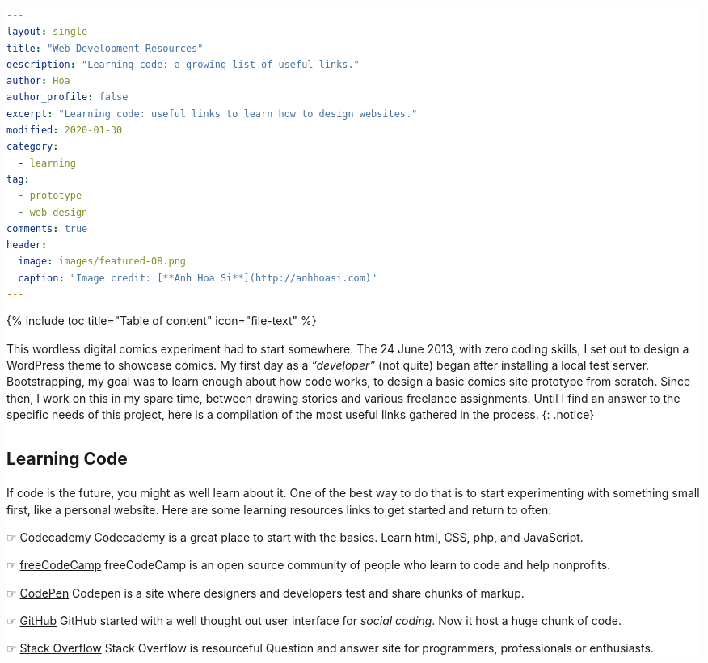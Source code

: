```yaml
---
layout: single
title: "Web Development Resources"
description: "Learning code: a growing list of useful links."
author: Hoa
author_profile: false
excerpt: "Learning code: useful links to learn how to design websites."
modified: 2020-01-30
category:
  - learning
tag:
  - prototype
  - web-design
comments: true
header:
  image: images/featured-08.png
  caption: "Image credit: [**Anh Hoa Si**](http://anhhoasi.com)"
---
```


{% include toc title="Table of content" icon="file-text" %}

This wordless digital comics experiment had to start somewhere. The 24 June 2013, with zero coding skills, I set out to design a WordPress theme to showcase comics. My first day as a *“developer”* (not quite) began after installing a local test server. Bootstrapping, my goal was to learn enough about how code works, to design a basic comics site prototype from scratch. Since then, I work on this in my spare time, between drawing stories and various freelance assignments. Until I find an answer to the specific needs of this project, here is a compilation of the most useful links gathered in the process.
{: .notice}

## Learning Code

If code is the future, you might as well learn about it.
One of the best way to do that is to start experimenting with something small first, like a personal website.
Here are some learning resources links to get started and return to often:

☞ [Codecademy](http://www.codecademy.com/)
Codecademy is a great place to start with the basics. Learn html, CSS, php, and JavaScript.

☞ [freeCodeCamp](http://www.freecodecamp.com)
freeCodeCamp is an open source community of people who learn to code and help nonprofits.

☞ [CodePen](http://codepen.io)
Codepen is a site where designers and developers test and share chunks of markup.

☞ [GitHub](https://github.com)
GitHub started with a well thought out user interface for *social coding*. Now it host a huge chunk of
code.

☞ [Stack Overflow](http://stackoverflow.com)
Stack Overflow is resourceful Question and answer site for programmers, professionals or enthusiasts.
